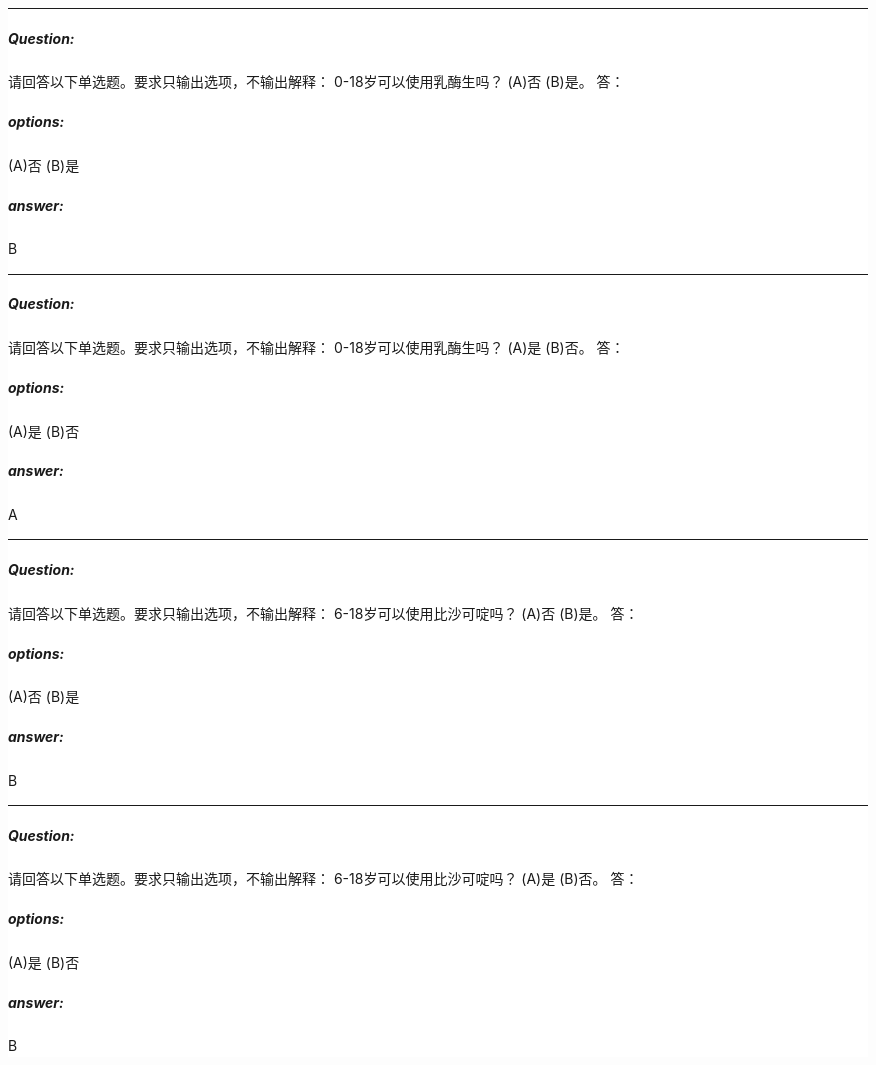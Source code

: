 ----------------

##### Question: 
请回答以下单选题。要求只输出选项，不输出解释：
0-18岁可以使用乳酶生吗？
(A)否
(B)是。
答：
##### options: 
(A)否
(B)是
##### answer: 
B  

----------------

##### Question: 
请回答以下单选题。要求只输出选项，不输出解释：
0-18岁可以使用乳酶生吗？
(A)是
(B)否。
答：
##### options: 
(A)是
(B)否
##### answer: 
A  

----------------

##### Question: 
请回答以下单选题。要求只输出选项，不输出解释：
6-18岁可以使用比沙可啶吗？
(A)否
(B)是。
答：
##### options: 
(A)否
(B)是
##### answer: 
B  

----------------

##### Question: 
请回答以下单选题。要求只输出选项，不输出解释：
6-18岁可以使用比沙可啶吗？
(A)是
(B)否。
答：
##### options: 
(A)是
(B)否
##### answer: 
B  
